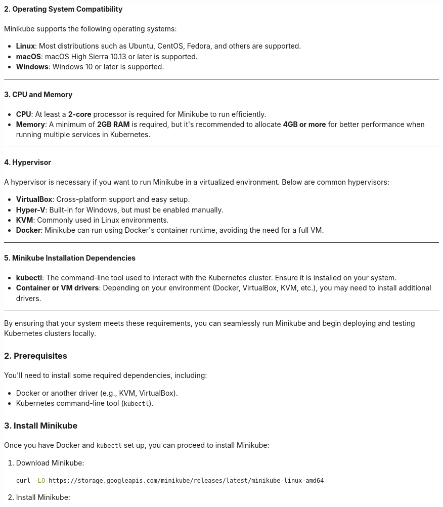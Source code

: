 
#### 2. **Operating System Compatibility**

Minikube supports the following operating systems:
  - **Linux**: Most distributions such as Ubuntu, CentOS, Fedora, and others are supported.
  - **macOS**: macOS High Sierra 10.13 or later is supported.
  - **Windows**: Windows 10 or later is supported.

---

#### 3. **CPU and Memory**

- **CPU**: At least a **2-core** processor is required for Minikube to run efficiently.
- **Memory**: A minimum of **2GB RAM** is required, but it's recommended to allocate **4GB or more** for better performance when running multiple services in Kubernetes.

---

#### 4. **Hypervisor**

A hypervisor is necessary if you want to run Minikube in a virtualized environment. Below are common hypervisors:
  - **VirtualBox**: Cross-platform support and easy setup.
  - **Hyper-V**: Built-in for Windows, but must be enabled manually.
  - **KVM**: Commonly used in Linux environments.
  - **Docker**: Minikube can run using Docker's container runtime, avoiding the need for a full VM.

---

#### 5. **Minikube Installation Dependencies**

- **kubectl**: The command-line tool used to interact with the Kubernetes cluster. Ensure it is installed on your system.
- **Container or VM drivers**: Depending on your environment (Docker, VirtualBox, KVM, etc.), you may need to install additional drivers.

---

By ensuring that your system meets these requirements, you can seamlessly run Minikube and begin deploying and testing Kubernetes clusters locally.

### 2. **Prerequisites**
You'll need to install some required dependencies, including:
- Docker or another driver (e.g., KVM, VirtualBox).
- Kubernetes command-line tool (`kubectl`).



### 3. **Install Minikube**
Once you have Docker and `kubectl` set up, you can proceed to install Minikube:

1. Download Minikube:

   ```bash
   curl -LO https://storage.googleapis.com/minikube/releases/latest/minikube-linux-amd64
   ```
2. Install Minikube:
